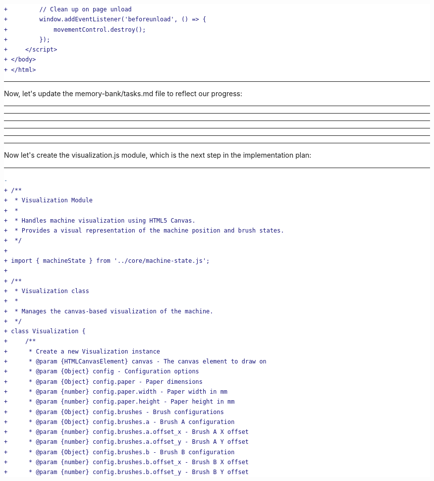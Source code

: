 ```diff
+         // Clean up on page unload
+         window.addEventListener('beforeunload', () => {
+             movementControl.destroy();
+         });
+     </script>
+ </body>
+ </html> 
```

---

Now, let's update the memory-bank/tasks.md file to reflect our progress:

---



---

<no message>

---



---

<no message>

---



---

Now let's create the visualization.js module, which is the next step in the implementation plan:

---

```diff
- 
+ /**
+  * Visualization Module
+  * 
+  * Handles machine visualization using HTML5 Canvas.
+  * Provides a visual representation of the machine position and brush states.
+  */
+ 
+ import { machineState } from '../core/machine-state.js';
+ 
+ /**
+  * Visualization class
+  * 
+  * Manages the canvas-based visualization of the machine.
+  */
+ class Visualization {
+     /**
+      * Create a new Visualization instance
+      * @param {HTMLCanvasElement} canvas - The canvas element to draw on
+      * @param {Object} config - Configuration options
+      * @param {Object} config.paper - Paper dimensions
+      * @param {number} config.paper.width - Paper width in mm
+      * @param {number} config.paper.height - Paper height in mm
+      * @param {Object} config.brushes - Brush configurations
+      * @param {Object} config.brushes.a - Brush A configuration
+      * @param {number} config.brushes.a.offset_x - Brush A X offset
+      * @param {number} config.brushes.a.offset_y - Brush A Y offset
+      * @param {Object} config.brushes.b - Brush B configuration
+      * @param {number} config.brushes.b.offset_x - Brush B X offset
+      * @param {number} config.brushes.b.offset_y - Brush B Y offset
```